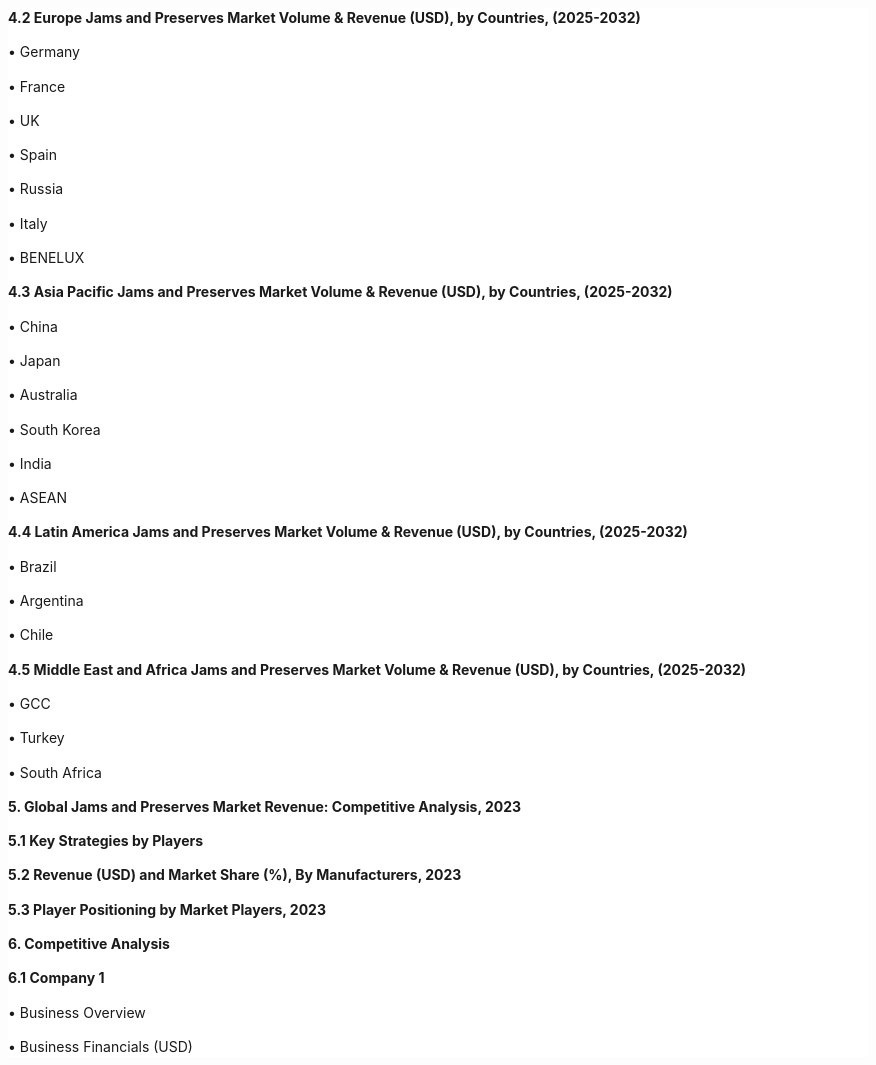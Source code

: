 <strong>4.2 Europe Jams and Preserves Market Volume &amp; Revenue (USD), by Countries, (2025-2032)</strong>

• Germany

• France

• UK

• Spain

• Russia

• Italy

• BENELUX

<strong>4.3 Asia Pacific Jams and Preserves Market Volume &amp; Revenue (USD), by Countries, (2025-2032)</strong>

• China

• Japan

• Australia

• South Korea

• India

• ASEAN

<strong>4.4 Latin America Jams and Preserves Market Volume &amp; Revenue (USD), by Countries, (2025-2032)</strong>

• Brazil

• Argentina

• Chile

<strong>4.5 Middle East and Africa Jams and Preserves Market Volume &amp; Revenue (USD), by Countries, (2025-2032)</strong>

• GCC

• Turkey

• South Africa

<strong>5. Global Jams and Preserves Market Revenue: Competitive Analysis, 2023</strong>

<strong>5.1 Key Strategies by Players</strong>

<strong>5.2 Revenue (USD) and Market Share (%), By Manufacturers, 2023</strong>

<strong>5.3 Player Positioning by Market Players, 2023</strong>

<strong>6. Competitive Analysis</strong>

<strong>6.1 Company 1</strong>

• Business Overview

• Business Financials (USD)
